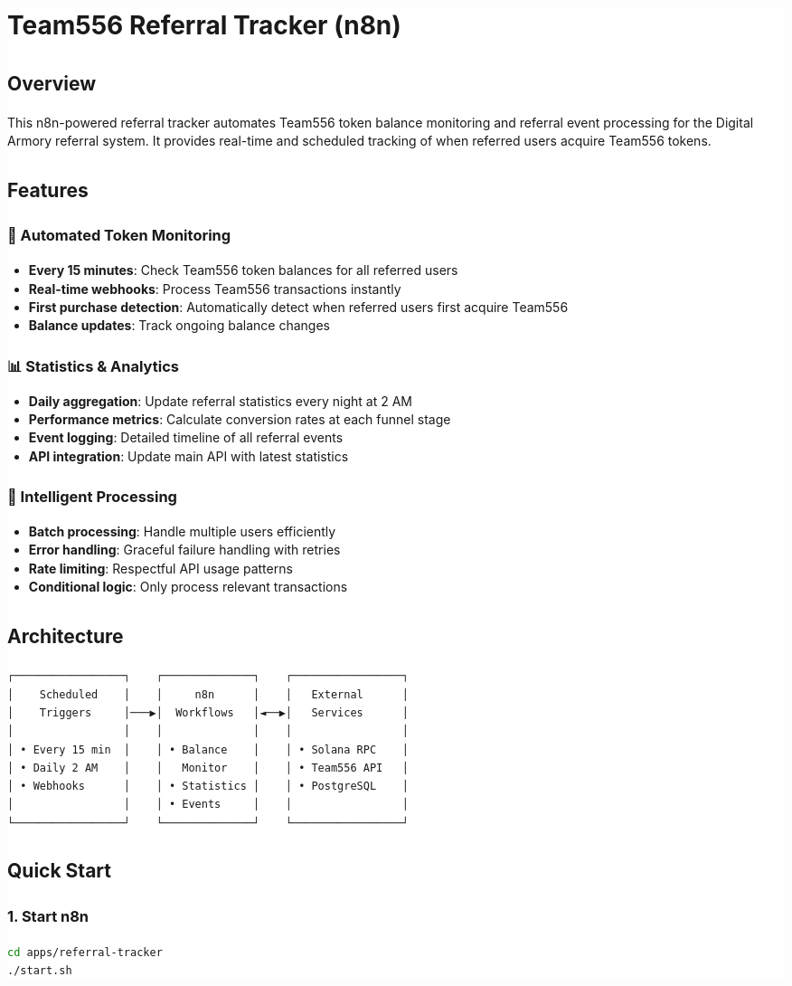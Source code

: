 # Team556 Referral Tracker (n8n)

## Overview

This n8n-powered referral tracker automates Team556 token balance monitoring and referral event processing for the Digital Armory referral system. It provides real-time and scheduled tracking of when referred users acquire Team556 tokens.

## Features

### 🔄 Automated Token Monitoring
- **Every 15 minutes**: Check Team556 token balances for all referred users
- **Real-time webhooks**: Process Team556 transactions instantly
- **First purchase detection**: Automatically detect when referred users first acquire Team556
- **Balance updates**: Track ongoing balance changes

### 📊 Statistics & Analytics
- **Daily aggregation**: Update referral statistics every night at 2 AM
- **Performance metrics**: Calculate conversion rates at each funnel stage
- **Event logging**: Detailed timeline of all referral events
- **API integration**: Update main API with latest statistics

### 🎯 Intelligent Processing
- **Batch processing**: Handle multiple users efficiently
- **Error handling**: Graceful failure handling with retries
- **Rate limiting**: Respectful API usage patterns
- **Conditional logic**: Only process relevant transactions

## Architecture

```
┌─────────────────┐    ┌──────────────┐    ┌─────────────────┐
│    Scheduled    │    │     n8n      │    │   External      │
│    Triggers     │───▶│  Workflows   │◄──▶│   Services      │
│                 │    │              │    │                 │
│ • Every 15 min  │    │ • Balance    │    │ • Solana RPC    │
│ • Daily 2 AM    │    │   Monitor    │    │ • Team556 API   │
│ • Webhooks      │    │ • Statistics │    │ • PostgreSQL    │
│                 │    │ • Events     │    │                 │
└─────────────────┘    └──────────────┘    └─────────────────┘
```

## Quick Start

### 1. Start n8n
```bash
cd apps/referral-tracker
./start.sh
```
